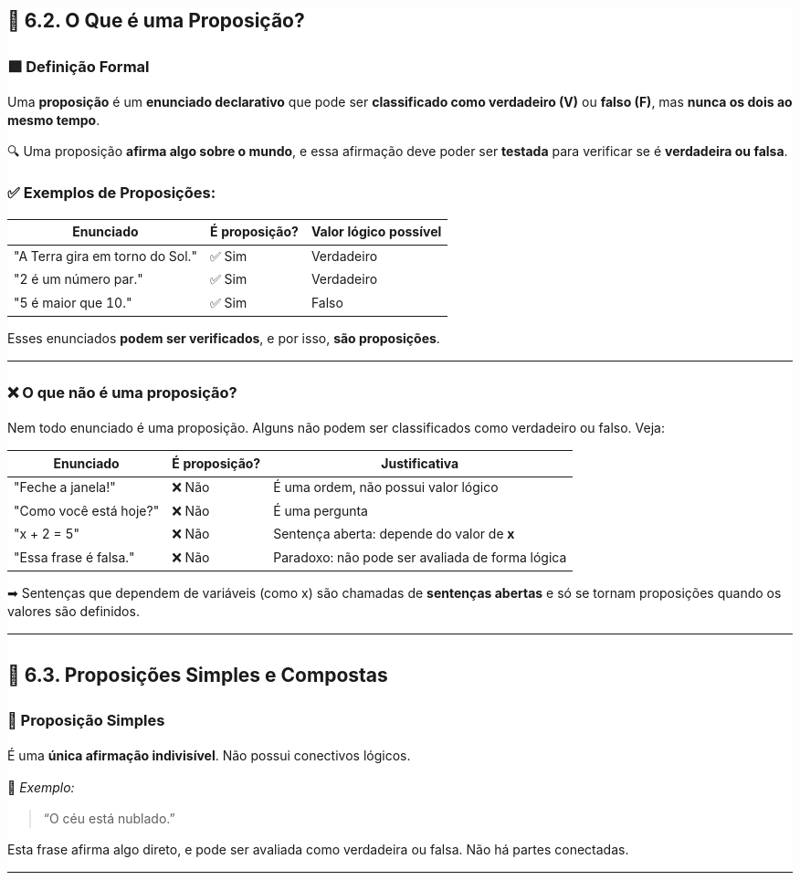 
## 🧩 6.2. O Que é uma Proposição?

### 🟩 **Definição Formal**
Uma **proposição** é um **enunciado declarativo** que pode ser **classificado como verdadeiro (V)** ou **falso (F)**, mas **nunca os dois ao mesmo tempo**.

🔍 Uma proposição **afirma algo sobre o mundo**, e essa afirmação deve poder ser **testada** para verificar se é **verdadeira ou falsa**.

### ✅ Exemplos de Proposições:
| Enunciado                       | É proposição? | Valor lógico possível |
| ------------------------------- | ------------- | --------------------- |
| "A Terra gira em torno do Sol." | ✅ Sim         | Verdadeiro            |
| "2 é um número par."            | ✅ Sim         | Verdadeiro            |
| "5 é maior que 10."             | ✅ Sim         | Falso                 |

Esses enunciados **podem ser verificados**, e por isso, **são proposições**.

---

### ❌ O que **não é** uma proposição?

Nem todo enunciado é uma proposição. Alguns não podem ser classificados como verdadeiro ou falso. Veja:

| Enunciado              | É proposição? | Justificativa                                   |
| ---------------------- | ------------- | ----------------------------------------------- |
| "Feche a janela!"      | ❌ Não         | É uma ordem, não possui valor lógico            |
| "Como você está hoje?" | ❌ Não         | É uma pergunta                                  |
| "x + 2 = 5"            | ❌ Não         | Sentença aberta: depende do valor de **x**      |
| "Essa frase é falsa."  | ❌ Não         | Paradoxo: não pode ser avaliada de forma lógica |

➡ Sentenças que dependem de variáveis (como x) são chamadas de **sentenças abertas** e só se tornam proposições quando os valores são definidos.

---

## 🧠 6.3. Proposições Simples e Compostas

### 🔹 Proposição Simples
É uma **única afirmação indivisível**. Não possui conectivos lógicos.

📌 *Exemplo:*  
> “O céu está nublado.”

Esta frase afirma algo direto, e pode ser avaliada como verdadeira ou falsa. Não há partes conectadas.

---